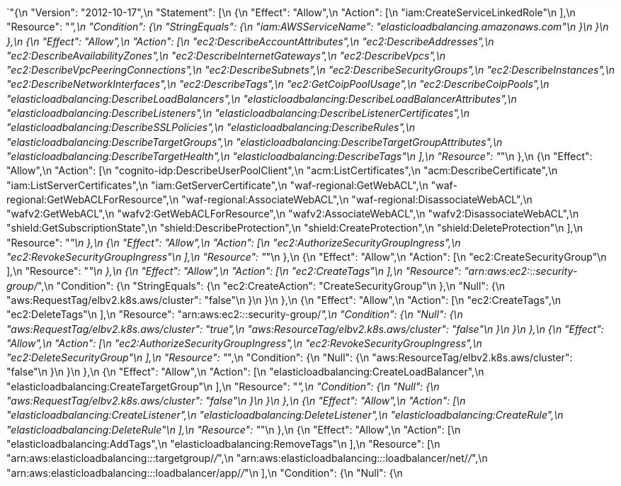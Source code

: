 `"{\n    \"Version\": \"2012-10-17\",\n    \"Statement\": [\n        {\n            \"Effect\": \"Allow\",\n            \"Action\": [\n                \"iam:CreateServiceLinkedRole\"\n            ],\n            \"Resource\": \"*\",\n            \"Condition\": {\n                \"StringEquals\": {\n                    \"iam:AWSServiceName\": \"elasticloadbalancing.amazonaws.com\"\n                }\n            }\n        },\n        {\n            \"Effect\": \"Allow\",\n            \"Action\": [\n                \"ec2:DescribeAccountAttributes\",\n                \"ec2:DescribeAddresses\",\n                \"ec2:DescribeAvailabilityZones\",\n                \"ec2:DescribeInternetGateways\",\n                \"ec2:DescribeVpcs\",\n                \"ec2:DescribeVpcPeeringConnections\",\n                \"ec2:DescribeSubnets\",\n                \"ec2:DescribeSecurityGroups\",\n                \"ec2:DescribeInstances\",\n                \"ec2:DescribeNetworkInterfaces\",\n                \"ec2:DescribeTags\",\n                \"ec2:GetCoipPoolUsage\",\n                \"ec2:DescribeCoipPools\",\n                \"elasticloadbalancing:DescribeLoadBalancers\",\n                \"elasticloadbalancing:DescribeLoadBalancerAttributes\",\n                \"elasticloadbalancing:DescribeListeners\",\n                \"elasticloadbalancing:DescribeListenerCertificates\",\n                \"elasticloadbalancing:DescribeSSLPolicies\",\n                \"elasticloadbalancing:DescribeRules\",\n                \"elasticloadbalancing:DescribeTargetGroups\",\n                \"elasticloadbalancing:DescribeTargetGroupAttributes\",\n                \"elasticloadbalancing:DescribeTargetHealth\",\n                \"elasticloadbalancing:DescribeTags\"\n            ],\n            \"Resource\": \"*\"\n        },\n        {\n            \"Effect\": \"Allow\",\n            \"Action\": [\n                \"cognito-idp:DescribeUserPoolClient\",\n                \"acm:ListCertificates\",\n                \"acm:DescribeCertificate\",\n                \"iam:ListServerCertificates\",\n                \"iam:GetServerCertificate\",\n                \"waf-regional:GetWebACL\",\n                \"waf-regional:GetWebACLForResource\",\n                \"waf-regional:AssociateWebACL\",\n                \"waf-regional:DisassociateWebACL\",\n                \"wafv2:GetWebACL\",\n                \"wafv2:GetWebACLForResource\",\n                \"wafv2:AssociateWebACL\",\n                \"wafv2:DisassociateWebACL\",\n                \"shield:GetSubscriptionState\",\n                \"shield:DescribeProtection\",\n                \"shield:CreateProtection\",\n                \"shield:DeleteProtection\"\n            ],\n            \"Resource\": \"*\"\n        },\n        {\n            \"Effect\": \"Allow\",\n            \"Action\": [\n                \"ec2:AuthorizeSecurityGroupIngress\",\n                \"ec2:RevokeSecurityGroupIngress\"\n            ],\n            \"Resource\": \"*\"\n        },\n        {\n            \"Effect\": \"Allow\",\n            \"Action\": [\n                \"ec2:CreateSecurityGroup\"\n            ],\n            \"Resource\": \"*\"\n        },\n        {\n            \"Effect\": \"Allow\",\n            \"Action\": [\n                \"ec2:CreateTags\"\n            ],\n            \"Resource\": \"arn:aws:ec2:*:*:security-group/*\",\n            \"Condition\": {\n                \"StringEquals\": {\n                    \"ec2:CreateAction\": \"CreateSecurityGroup\"\n                },\n                \"Null\": {\n                    \"aws:RequestTag/elbv2.k8s.aws/cluster\": \"false\"\n                }\n            }\n        },\n        {\n            \"Effect\": \"Allow\",\n            \"Action\": [\n                \"ec2:CreateTags\",\n                \"ec2:DeleteTags\"\n            ],\n            \"Resource\": \"arn:aws:ec2:*:*:security-group/*\",\n            \"Condition\": {\n                \"Null\": {\n                    \"aws:RequestTag/elbv2.k8s.aws/cluster\": \"true\",\n                    \"aws:ResourceTag/elbv2.k8s.aws/cluster\": \"false\"\n                }\n            }\n        },\n        {\n            \"Effect\": \"Allow\",\n            \"Action\": [\n                \"ec2:AuthorizeSecurityGroupIngress\",\n                \"ec2:RevokeSecurityGroupIngress\",\n                \"ec2:DeleteSecurityGroup\"\n            ],\n            \"Resource\": \"*\",\n            \"Condition\": {\n                \"Null\": {\n                    \"aws:ResourceTag/elbv2.k8s.aws/cluster\": \"false\"\n                }\n            }\n        },\n        {\n            \"Effect\": \"Allow\",\n            \"Action\": [\n                \"elasticloadbalancing:CreateLoadBalancer\",\n                \"elasticloadbalancing:CreateTargetGroup\"\n            ],\n            \"Resource\": \"*\",\n            \"Condition\": {\n                \"Null\": {\n                    \"aws:RequestTag/elbv2.k8s.aws/cluster\": \"false\"\n                }\n            }\n        },\n        {\n            \"Effect\": \"Allow\",\n            \"Action\": [\n                \"elasticloadbalancing:CreateListener\",\n                \"elasticloadbalancing:DeleteListener\",\n                \"elasticloadbalancing:CreateRule\",\n                \"elasticloadbalancing:DeleteRule\"\n            ],\n            \"Resource\": \"*\"\n        },\n        {\n            \"Effect\": \"Allow\",\n            \"Action\": [\n                \"elasticloadbalancing:AddTags\",\n                \"elasticloadbalancing:RemoveTags\"\n            ],\n            \"Resource\": [\n                \"arn:aws:elasticloadbalancing:*:*:targetgroup/*/*\",\n                \"arn:aws:elasticloadbalancing:*:*:loadbalancer/net/*/*\",\n                \"arn:aws:elasticloadbalancing:*:*:loadbalancer/app/*/*\"\n            ],\n            \"Condition\": {\n                \"Null\": {\n